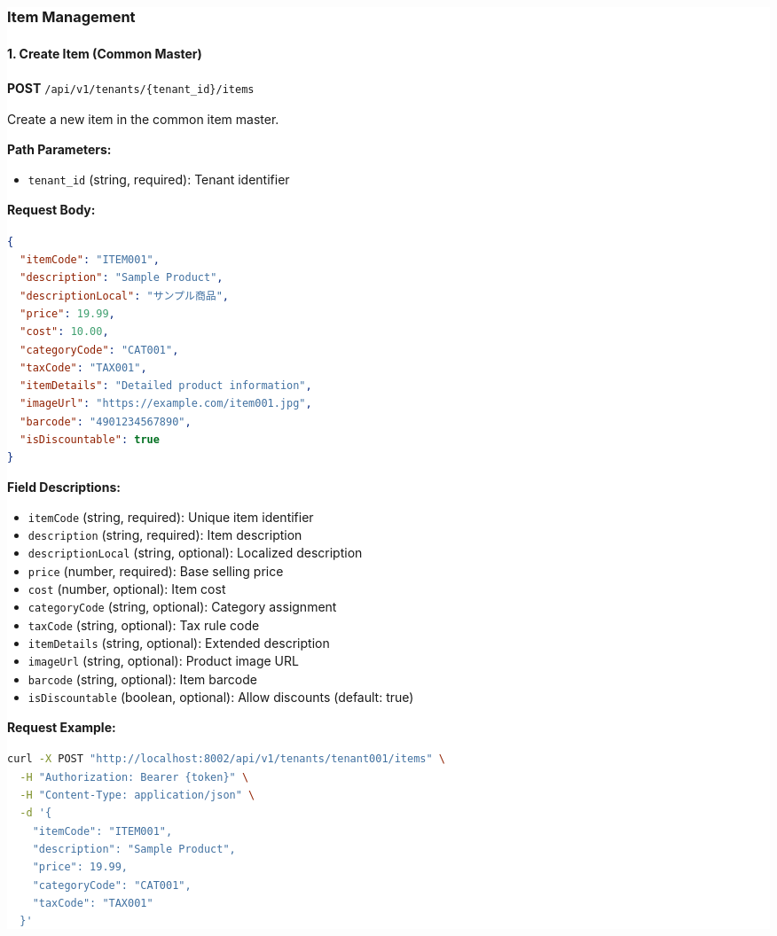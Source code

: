 ### Item Management

#### 1. Create Item (Common Master)
**POST** `/api/v1/tenants/{tenant_id}/items`

Create a new item in the common item master.

**Path Parameters:**
- `tenant_id` (string, required): Tenant identifier

**Request Body:**
```json
{
  "itemCode": "ITEM001",
  "description": "Sample Product",
  "descriptionLocal": "サンプル商品",
  "price": 19.99,
  "cost": 10.00,
  "categoryCode": "CAT001",
  "taxCode": "TAX001",
  "itemDetails": "Detailed product information",
  "imageUrl": "https://example.com/item001.jpg",
  "barcode": "4901234567890",
  "isDiscountable": true
}
```

**Field Descriptions:**
- `itemCode` (string, required): Unique item identifier
- `description` (string, required): Item description
- `descriptionLocal` (string, optional): Localized description
- `price` (number, required): Base selling price
- `cost` (number, optional): Item cost
- `categoryCode` (string, optional): Category assignment
- `taxCode` (string, optional): Tax rule code
- `itemDetails` (string, optional): Extended description
- `imageUrl` (string, optional): Product image URL
- `barcode` (string, optional): Item barcode
- `isDiscountable` (boolean, optional): Allow discounts (default: true)

**Request Example:**
```bash
curl -X POST "http://localhost:8002/api/v1/tenants/tenant001/items" \
  -H "Authorization: Bearer {token}" \
  -H "Content-Type: application/json" \
  -d '{
    "itemCode": "ITEM001",
    "description": "Sample Product",
    "price": 19.99,
    "categoryCode": "CAT001",
    "taxCode": "TAX001"
  }'
```
